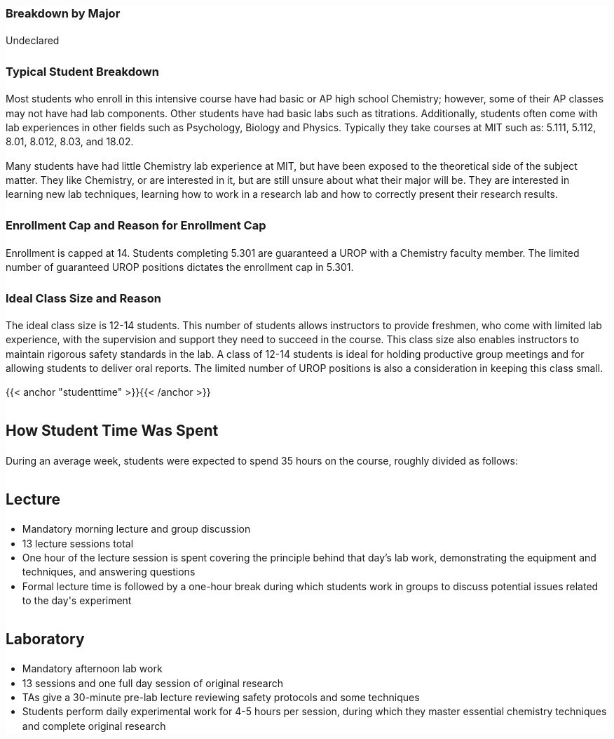 ### Breakdown by Major

Undeclared

### Typical Student Breakdown

Most students who enroll in this intensive course have had basic or AP high school Chemistry; however, some of their AP classes may not have had lab components. Other students have had basic labs such as titrations. Additionally, students often come with lab experiences in other fields such as Psychology, Biology and Physics. Typically they take courses at MIT such as: 5.111, 5.112, 8.01, 8.012, 8.03, and 18.02.

Many students have had little Chemistry lab experience at MIT, but have been exposed to the theoretical side of the subject matter. They like Chemistry, or are interested in it, but are still unsure about what their major will be. They are interested in learning new lab techniques, learning how to work in a research lab and how to correctly present their research results.

### Enrollment Cap and Reason for Enrollment Cap

Enrollment is capped at 14. Students completing 5.301 are guaranteed a UROP with a Chemistry faculty member. The limited number of guaranteed UROP positions dictates the enrollment cap in 5.301.

### Ideal Class Size and Reason

The ideal class size is 12-14 students. This number of students allows instructors to provide freshmen, who come with limited lab experience, with the supervision and support they need to succeed in the course. This class size also enables instructors to maintain rigorous safety standards in the lab. A class of 12-14 students is ideal for holding productive group meetings and for allowing students to deliver oral reports. The limited number of UROP positions is also a consideration in keeping this class small. 

{{< anchor "studenttime" >}}{{< /anchor >}}

How Student Time Was Spent
--------------------------

During an average week, students were expected to spend 35 hours on the course, roughly divided as follows:

Lecture
-------

*   Mandatory morning lecture and group discussion
*   13 lecture sessions total
*   One hour of the lecture session is spent covering the principle behind that day’s lab work, demonstrating the equipment and techniques, and answering questions
*   Formal lecture time is followed by a one-hour break during which students work in groups to discuss potential issues related to the day's experiment

Laboratory
----------

*   Mandatory afternoon lab work
*   13 sessions and one full day session of original research
*   TAs give a 30-minute pre-lab lecture reviewing safety protocols and some techniques
*   Students perform daily experimental work for 4-5 hours per session, during which they master essential chemistry techniques and complete original research